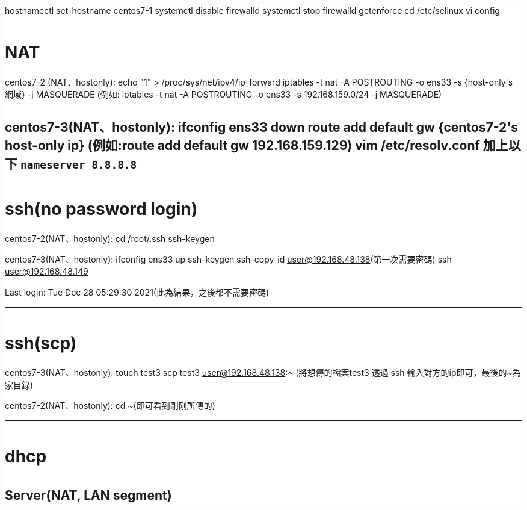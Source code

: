 hostnamectl set-hostname centos7-1
systemctl disable firewalld
systemctl stop firewalld
getenforce
cd /etc/selinux
vi config

# NAT
centos7-2 (NAT、hostonly):
echo "1" > /proc/sys/net/ipv4/ip_forward
iptables -t nat -A POSTROUTING -o ens33 -s {host-only's 網域} -j MASQUERADE (例如: iptables -t nat -A POSTROUTING -o ens33 -s 192.168.159.0/24 -j MASQUERADE)


centos7-3(NAT、hostonly):
ifconfig ens33 down
route add default gw {centos7-2's host-only ip} (例如:route add default gw 192.168.159.129)
vim /etc/resolv.conf  加上以下
    ```
    nameserver 8.8.8.8
    ```
---

# ssh(no password login)
centos7-2(NAT、hostonly):
cd /root/.ssh
ssh-keygen

centos7-3(NAT、hostonly):
ifconfig ens33 up
ssh-keygen
ssh-copy-id user@192.168.48.138(第一次需要密碼)
ssh user@192.168.48.149

Last login: Tue Dec 28 05:29:30 2021(此為結果，之後都不需要密碼)

---

# ssh(scp)
centos7-3(NAT、hostonly):
touch test3
scp test3 user@192.168.48.138:~   (將想傳的檔案test3 透過 ssh 輸入對方的ip即可，最後的~為家目錄)

centos7-2(NAT、hostonly):
cd ~(即可看到剛剛所傳的)

---

# dhcp
## Server(NAT, LAN segment)
